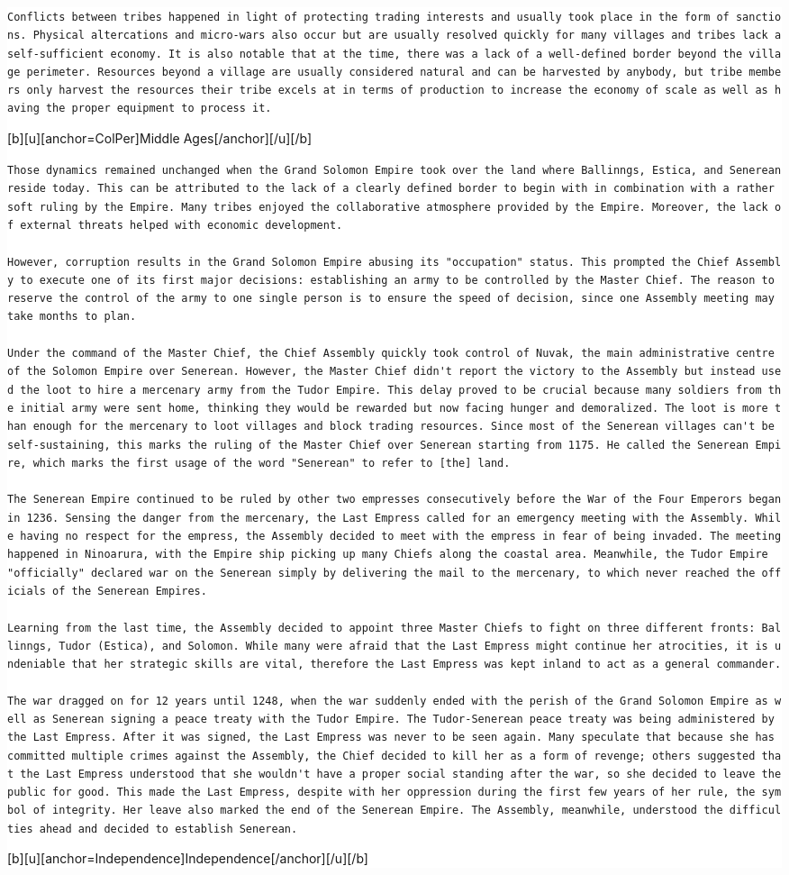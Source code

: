     Conflicts between tribes happened in light of protecting trading interests and usually took place in the form of sanctions. Physical altercations and micro-wars also occur but are usually resolved quickly for many villages and tribes lack a self-sufficient economy. It is also notable that at the time, there was a lack of a well-defined border beyond the village perimeter. Resources beyond a village are usually considered natural and can be harvested by anybody, but tribe members only harvest the resources their tribe excels at in terms of production to increase the economy of scale as well as having the proper equipment to process it.

[b][u][anchor=ColPer]Middle Ages[/anchor][/u][/b]

    Those dynamics remained unchanged when the Grand Solomon Empire took over the land where Ballinngs, Estica, and Senerean reside today. This can be attributed to the lack of a clearly defined border to begin with in combination with a rather soft ruling by the Empire. Many tribes enjoyed the collaborative atmosphere provided by the Empire. Moreover, the lack of external threats helped with economic development. 

    However, corruption results in the Grand Solomon Empire abusing its "occupation" status. This prompted the Chief Assembly to execute one of its first major decisions: establishing an army to be controlled by the Master Chief. The reason to reserve the control of the army to one single person is to ensure the speed of decision, since one Assembly meeting may take months to plan. 

    Under the command of the Master Chief, the Chief Assembly quickly took control of Nuvak, the main administrative centre of the Solomon Empire over Senerean. However, the Master Chief didn't report the victory to the Assembly but instead used the loot to hire a mercenary army from the Tudor Empire. This delay proved to be crucial because many soldiers from the initial army were sent home, thinking they would be rewarded but now facing hunger and demoralized. The loot is more than enough for the mercenary to loot villages and block trading resources. Since most of the Senerean villages can't be self-sustaining, this marks the ruling of the Master Chief over Senerean starting from 1175. He called the Senerean Empire, which marks the first usage of the word "Senerean" to refer to [the] land.

    The Senerean Empire continued to be ruled by other two empresses consecutively before the War of the Four Emperors began in 1236. Sensing the danger from the mercenary, the Last Empress called for an emergency meeting with the Assembly. While having no respect for the empress, the Assembly decided to meet with the empress in fear of being invaded. The meeting happened in Ninoarura, with the Empire ship picking up many Chiefs along the coastal area. Meanwhile, the Tudor Empire "officially" declared war on the Senerean simply by delivering the mail to the mercenary, to which never reached the officials of the Senerean Empires.

    Learning from the last time, the Assembly decided to appoint three Master Chiefs to fight on three different fronts: Ballinngs, Tudor (Estica), and Solomon. While many were afraid that the Last Empress might continue her atrocities, it is undeniable that her strategic skills are vital, therefore the Last Empress was kept inland to act as a general commander.

    The war dragged on for 12 years until 1248, when the war suddenly ended with the perish of the Grand Solomon Empire as well as Senerean signing a peace treaty with the Tudor Empire. The Tudor-Senerean peace treaty was being administered by the Last Empress. After it was signed, the Last Empress was never to be seen again. Many speculate that because she has committed multiple crimes against the Assembly, the Chief decided to kill her as a form of revenge; others suggested that the Last Empress understood that she wouldn't have a proper social standing after the war, so she decided to leave the public for good. This made the Last Empress, despite with her oppression during the first few years of her rule, the symbol of integrity. Her leave also marked the end of the Senerean Empire. The Assembly, meanwhile, understood the difficulties ahead and decided to establish Senerean.

[b][u][anchor=Independence]Independence[/anchor][/u][/b]
